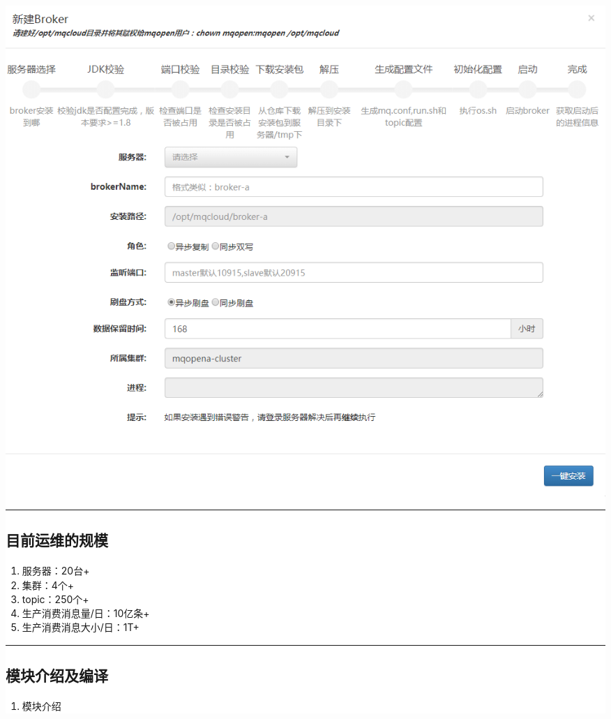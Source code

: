   ![addBroker](mq-cloud/src/main/resources/static/img/intro/addBroker.png)

----------

## 目前运维的规模
1. 服务器：20台+
2. 集群：4个+
3. topic：250个+
4. 生产消费消息量/日：10亿条+
5. 生产消费消息大小/日：1T+
----------

## 模块介绍及编译
1. 模块介绍
